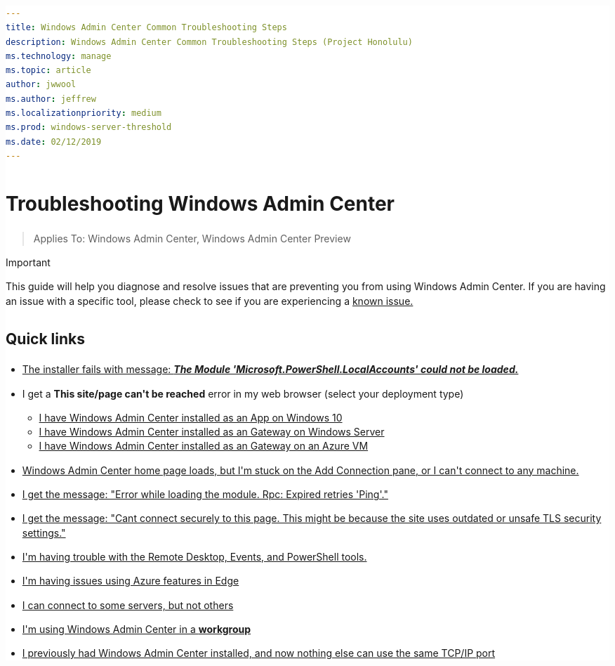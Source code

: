 ```yaml
---
title: Windows Admin Center Common Troubleshooting Steps
description: Windows Admin Center Common Troubleshooting Steps (Project Honolulu)
ms.technology: manage
ms.topic: article
author: jwwool
ms.author: jeffrew
ms.localizationpriority: medium
ms.prod: windows-server-threshold
ms.date: 02/12/2019
---
```


# Troubleshooting Windows Admin Center

>Applies To: Windows Admin Center, Windows Admin Center Preview

> [!Important]
> This guide will help you diagnose and resolve issues that are preventing you from using Windows Admin Center. If you are having an issue with a specific tool, please check to see if you are experiencing a [known issue.](http://aka.ms/wacknownissues)

<a id="toc"></a>

## Quick links

* [The installer fails with message: **_The Module 'Microsoft.PowerShell.LocalAccounts' could not be loaded._**](#psmodulepath)

* I get a **This site/page can't be reached** error in my web browser (select your deployment type)
    * [I have Windows Admin Center installed as an App on Windows 10](#whitescreenw10)
    * [I have Windows Admin Center installed as an Gateway on Windows Server](#whitescreenws)
    * [I have Windows Admin Center installed as an Gateway on an Azure VM](#whitescreenazvm)

* [Windows Admin Center home page loads, but I'm stuck on the Add Connection pane, or I can't connect to any machine.](#winvercompat)

* [I get the message: "Error while loading the module. Rpc: Expired retries 'Ping'."](#winvercompat)

* [I get the message: "Cant connect securely to this page. This might be because the site uses outdated or unsafe TLS security settings."](#tls)

* [I'm having trouble with the Remote Desktop, Events, and PowerShell tools.](#websockets)

* [I'm having issues using Azure features in Edge](#azlogin)

* [I can connect to some servers, but not others](#connectionissues)

* [I'm using Windows Admin Center in a **workgroup**](#workgroup)

* [I previously had Windows Admin Center installed, and now nothing else can use the same TCP/IP port](#urlacl)
